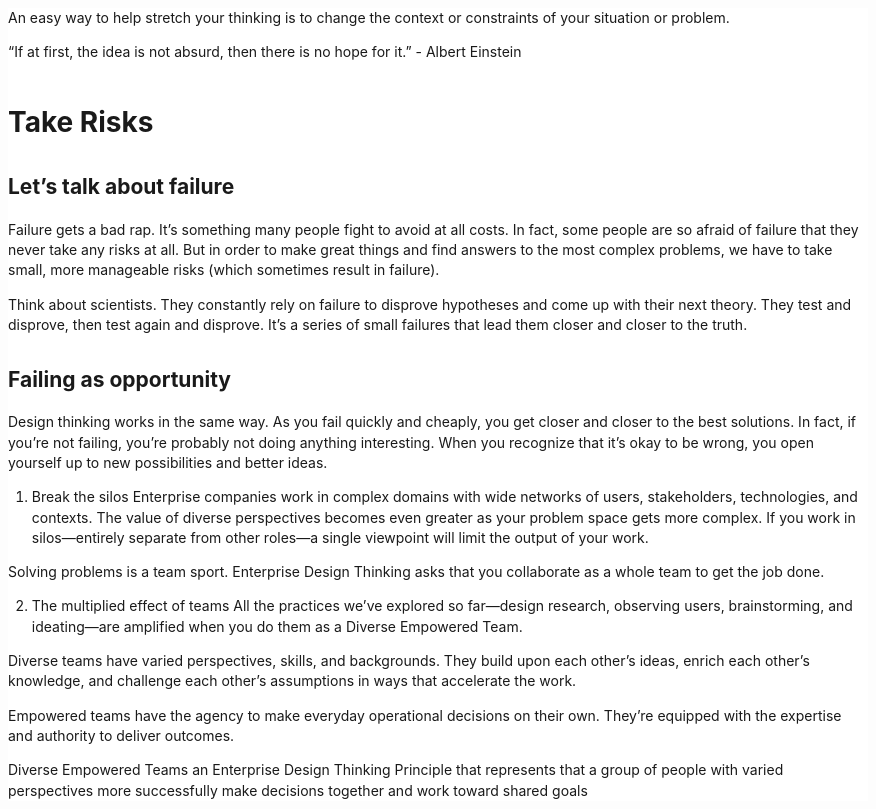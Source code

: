 
An easy way to help stretch your thinking is to change the context or constraints of your situation or problem.

“If at first, the idea is not absurd, then there is no hope for it.” - Albert Einstein


# Take Risks

## Let’s talk about failure
Failure gets a bad rap.
It’s something many people fight to avoid at all costs.
In fact, some people are so afraid of failure that they never take any risks at all.
But in order to make great things and find answers to the most complex problems, we have to take small, more manageable risks (which sometimes result in failure).

Think about scientists.
They constantly rely on failure to disprove hypotheses and come up with their next theory.
They test and disprove, then test again and disprove.
It’s a series of small failures that lead them closer and closer to the truth.


## Failing as opportunity
Design thinking works in the same way.
As you fail quickly and cheaply, you get closer and closer to the best solutions.
In fact, if you’re not failing, you’re probably not doing anything interesting.
When you recognize that it’s okay to be wrong, you open yourself up to new possibilities and better ideas.

1. Break the silos
Enterprise companies work in complex domains with wide networks of users, stakeholders, technologies, and contexts. The value of diverse perspectives becomes even greater as your problem space gets more complex. If you work in silos—entirely separate from other roles—a single viewpoint will limit the output of your work.


Solving problems is a team sport. Enterprise Design Thinking asks that you collaborate as a whole team to get the job done.

2. The multiplied effect of teams
All the practices we’ve explored so far—design research, observing users, brainstorming, and ideating—are amplified when you do them as a Diverse Empowered Team.

Diverse teams have varied perspectives, skills, and backgrounds. They build upon each other’s ideas, enrich each other’s knowledge, and challenge each other’s assumptions in ways that accelerate the work.

Empowered teams have the agency to make everyday operational decisions on their own. They’re equipped with the expertise and authority to deliver outcomes.

Diverse Empowered Teams
an Enterprise Design Thinking Principle that represents that a group of people with varied perspectives more successfully make decisions together and work toward shared goals
